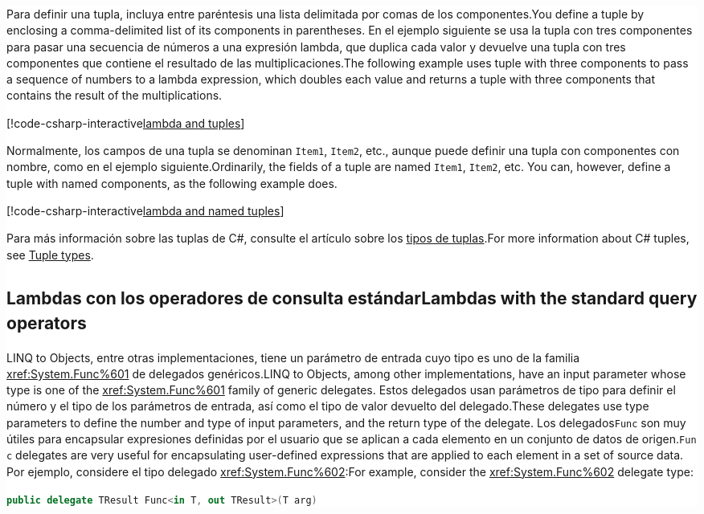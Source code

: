 <span data-ttu-id="bfae4-155">Para definir una tupla, incluya entre paréntesis una lista delimitada por comas de los componentes.</span><span class="sxs-lookup"><span data-stu-id="bfae4-155">You define a tuple by enclosing a comma-delimited list of its components in parentheses.</span></span> <span data-ttu-id="bfae4-156">En el ejemplo siguiente se usa la tupla con tres componentes para pasar una secuencia de números a una expresión lambda, que duplica cada valor y devuelve una tupla con tres componentes que contiene el resultado de las multiplicaciones.</span><span class="sxs-lookup"><span data-stu-id="bfae4-156">The following example uses tuple with three components to pass a sequence of numbers to a lambda expression, which doubles each value and returns a tuple with three components that contains the result of the multiplications.</span></span>

[!code-csharp-interactive[lambda and tuples](snippets/lambda-expressions/LambdasAndTuples.cs#WithoutComponentName)]

<span data-ttu-id="bfae4-157">Normalmente, los campos de una tupla se denominan `Item1`, `Item2`, etc., aunque puede definir una tupla con componentes con nombre, como en el ejemplo siguiente.</span><span class="sxs-lookup"><span data-stu-id="bfae4-157">Ordinarily, the fields of a tuple are named `Item1`, `Item2`, etc. You can, however, define a tuple with named components, as the following example does.</span></span>

[!code-csharp-interactive[lambda and named tuples](snippets/lambda-expressions/LambdasAndTuples.cs#WithComponentName)]

<span data-ttu-id="bfae4-158">Para más información sobre las tuplas de C#, consulte el artículo sobre los [tipos de tuplas](../../language-reference/builtin-types/value-tuples.md).</span><span class="sxs-lookup"><span data-stu-id="bfae4-158">For more information about C# tuples, see [Tuple types](../../language-reference/builtin-types/value-tuples.md).</span></span>

## <a name="lambdas-with-the-standard-query-operators"></a><span data-ttu-id="bfae4-159">Lambdas con los operadores de consulta estándar</span><span class="sxs-lookup"><span data-stu-id="bfae4-159">Lambdas with the standard query operators</span></span>

<span data-ttu-id="bfae4-160">LINQ to Objects, entre otras implementaciones, tiene un parámetro de entrada cuyo tipo es uno de la familia <xref:System.Func%601> de delegados genéricos.</span><span class="sxs-lookup"><span data-stu-id="bfae4-160">LINQ to Objects, among other implementations, have an input parameter whose type is one of the <xref:System.Func%601> family of generic delegates.</span></span> <span data-ttu-id="bfae4-161">Estos delegados usan parámetros de tipo para definir el número y el tipo de los parámetros de entrada, así como el tipo de valor devuelto del delegado.</span><span class="sxs-lookup"><span data-stu-id="bfae4-161">These delegates use type parameters to define the number and type of input parameters, and the return type of the delegate.</span></span> <span data-ttu-id="bfae4-162">Los delegados`Func` son muy útiles para encapsular expresiones definidas por el usuario que se aplican a cada elemento en un conjunto de datos de origen.</span><span class="sxs-lookup"><span data-stu-id="bfae4-162">`Func` delegates are very useful for encapsulating user-defined expressions that are applied to each element in a set of source data.</span></span> <span data-ttu-id="bfae4-163">Por ejemplo, considere el tipo delegado <xref:System.Func%602>:</span><span class="sxs-lookup"><span data-stu-id="bfae4-163">For example, consider the <xref:System.Func%602> delegate type:</span></span>  

```csharp
public delegate TResult Func<in T, out TResult>(T arg)
```
